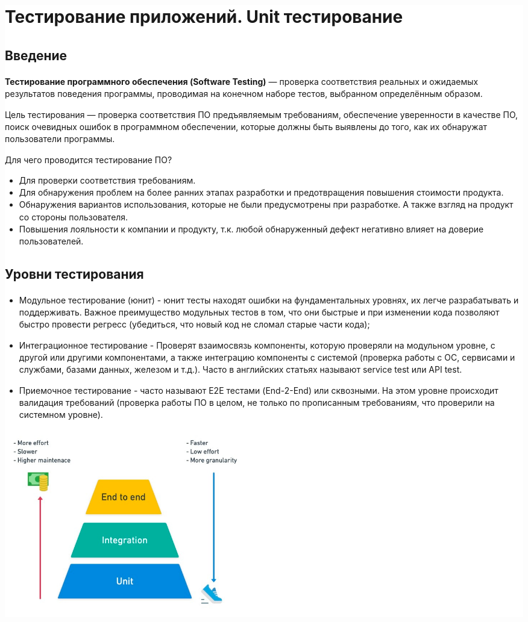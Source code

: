 # Тестирование приложений.  Unit тестирование

## Введение

**Тестирование программного обеспечения (Software Testing)** — проверка соответствия реальных и ожидаемых результатов поведения программы, проводимая на конечном наборе тестов, выбранном определённым образом.

Цель тестирования — проверка соответствия ПО предъявляемым требованиям, обеспечение уверенности в качестве ПО, поиск очевидных ошибок в программном обеспечении, которые должны быть выявлены до того, как их обнаружат пользователи программы.

Для чего проводится тестирование ПО?

+ Для проверки соответствия требованиям.
+ Для обнаружения проблем на более ранних этапах разработки и предотвращения повышения стоимости продукта.
+ Обнаружения вариантов использования, которые не были предусмотрены при разработке. А также взгляд на продукт со стороны пользователя.
+ Повышения лояльности к компании и продукту, т.к. любой обнаруженный дефект негативно влияет на доверие пользователей.

## Уровни тестирования

+ Модульное тестирование (юнит) - юнит тесты находят ошибки на фундаментальных уровнях, их легче разрабатывать и поддерживать. Важное преимущество модульных тестов в том, что они быстрые и при изменении кода позволяют быстро провести регресс (убедиться, что новый код не сломал старые части кода);
  
+ Интеграционное тестирование - Проверят взаимосвязь компоненты, которую проверяли на модульном уровне, с другой или другими компонентами, а также интеграцию компоненты с системой (проверка работы с ОС, сервисами и службами, базами данных, железом и т.д.). Часто в английских статьях называют service test или API test.

+ Приемочное тестирование -  часто называют E2E тестами (End-2-End) или сквозными. На этом уровне происходит валидация требований (проверка работы ПО в целом, не только по прописанным требованиям, что проверили на системном уровне).

<img src="./assets/test-piramid.png" width=400>
